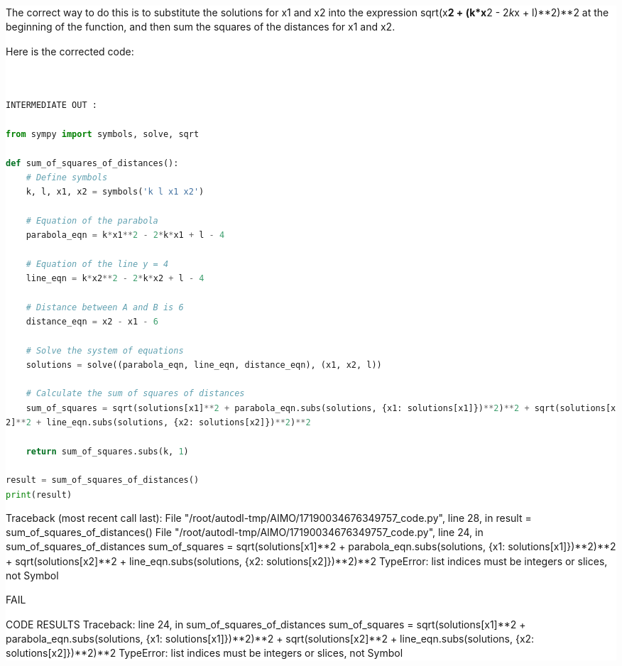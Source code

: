 The correct way to do this is to substitute the solutions for x1 and x2 into the expression sqrt(x**2 + (k*x**2 - 2*k*x + l)**2)**2 at the beginning of the function, and then sum the squares of the distances for x1 and x2.

Here is the corrected code:

```python


INTERMEDIATE OUT :

from sympy import symbols, solve, sqrt

def sum_of_squares_of_distances():
    # Define symbols
    k, l, x1, x2 = symbols('k l x1 x2')

    # Equation of the parabola
    parabola_eqn = k*x1**2 - 2*k*x1 + l - 4

    # Equation of the line y = 4
    line_eqn = k*x2**2 - 2*k*x2 + l - 4

    # Distance between A and B is 6
    distance_eqn = x2 - x1 - 6

    # Solve the system of equations
    solutions = solve((parabola_eqn, line_eqn, distance_eqn), (x1, x2, l))

    # Calculate the sum of squares of distances
    sum_of_squares = sqrt(solutions[x1]**2 + parabola_eqn.subs(solutions, {x1: solutions[x1]})**2)**2 + sqrt(solutions[x2]**2 + line_eqn.subs(solutions, {x2: solutions[x2]})**2)**2

    return sum_of_squares.subs(k, 1)

result = sum_of_squares_of_distances()
print(result)
```

Traceback (most recent call last):
  File "/root/autodl-tmp/AIMO/17190034676349757_code.py", line 28, in <module>
    result = sum_of_squares_of_distances()
  File "/root/autodl-tmp/AIMO/17190034676349757_code.py", line 24, in sum_of_squares_of_distances
    sum_of_squares = sqrt(solutions[x1]**2 + parabola_eqn.subs(solutions, {x1: solutions[x1]})**2)**2 + sqrt(solutions[x2]**2 + line_eqn.subs(solutions, {x2: solutions[x2]})**2)**2
TypeError: list indices must be integers or slices, not Symbol

FAIL

CODE RESULTS Traceback: line 24, in sum_of_squares_of_distances
    sum_of_squares = sqrt(solutions[x1]**2 + parabola_eqn.subs(solutions, {x1: solutions[x1]})**2)**2 + sqrt(solutions[x2]**2 + line_eqn.subs(solutions, {x2: solutions[x2]})**2)**2
TypeError: list indices must be integers or slices, not Symbol
